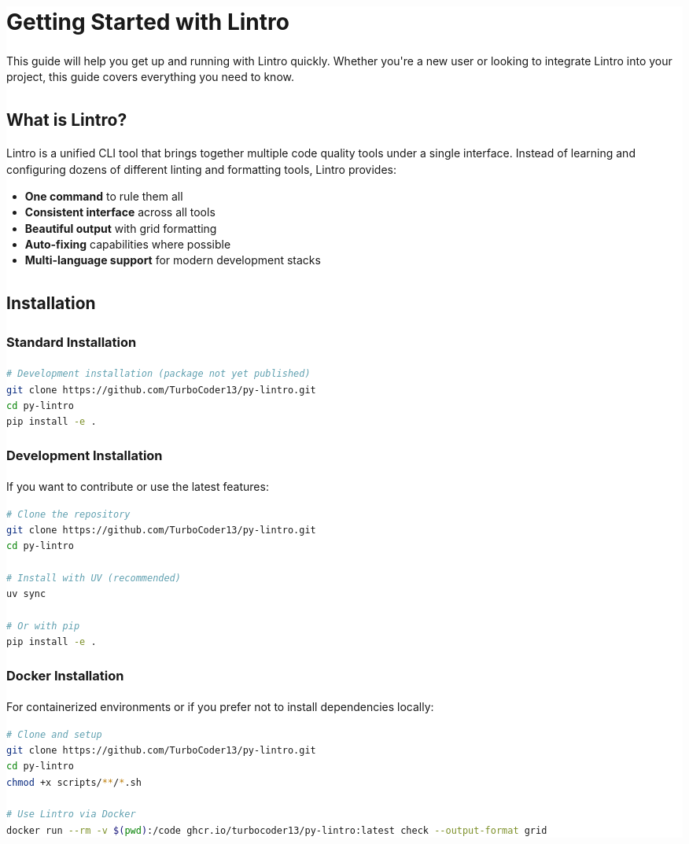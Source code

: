 # Getting Started with Lintro

This guide will help you get up and running with Lintro quickly. Whether you're a new user or looking to integrate Lintro into your project, this guide covers everything you need to know.

## What is Lintro?

Lintro is a unified CLI tool that brings together multiple code quality tools under a single interface. Instead of learning and configuring dozens of different linting and formatting tools, Lintro provides:

- **One command** to rule them all
- **Consistent interface** across all tools
- **Beautiful output** with grid formatting
- **Auto-fixing** capabilities where possible
- **Multi-language support** for modern development stacks

## Installation

### Standard Installation

```bash
# Development installation (package not yet published)
git clone https://github.com/TurboCoder13/py-lintro.git
cd py-lintro
pip install -e .
```

### Development Installation

If you want to contribute or use the latest features:

```bash
# Clone the repository
git clone https://github.com/TurboCoder13/py-lintro.git
cd py-lintro

# Install with UV (recommended)
uv sync

# Or with pip
pip install -e .
```

### Docker Installation

For containerized environments or if you prefer not to install dependencies locally:

```bash
# Clone and setup
git clone https://github.com/TurboCoder13/py-lintro.git
cd py-lintro
chmod +x scripts/**/*.sh

# Use Lintro via Docker
docker run --rm -v $(pwd):/code ghcr.io/turbocoder13/py-lintro:latest check --output-format grid
```
